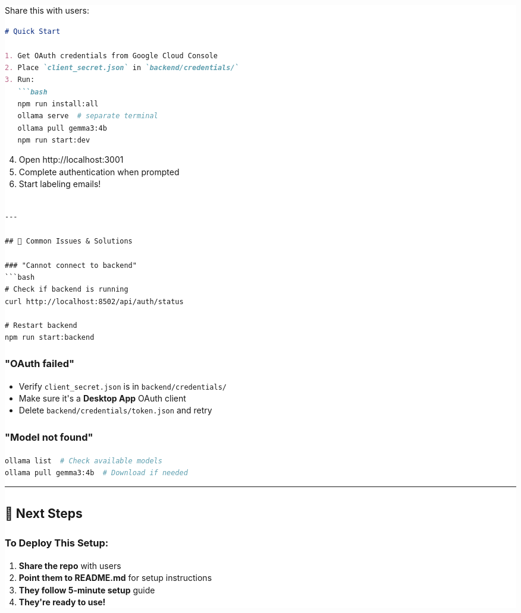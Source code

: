 Share this with users:

```markdown
# Quick Start

1. Get OAuth credentials from Google Cloud Console
2. Place `client_secret.json` in `backend/credentials/`
3. Run:
   ```bash
   npm run install:all
   ollama serve  # separate terminal
   ollama pull gemma3:4b
   npm run start:dev
   ```
4. Open http://localhost:3001
5. Complete authentication when prompted
6. Start labeling emails!
```

---

## 🐛 Common Issues & Solutions

### "Cannot connect to backend"
```bash
# Check if backend is running
curl http://localhost:8502/api/auth/status

# Restart backend
npm run start:backend
```

### "OAuth failed"
- Verify `client_secret.json` is in `backend/credentials/`
- Make sure it's a **Desktop App** OAuth client
- Delete `backend/credentials/token.json` and retry

### "Model not found"
```bash
ollama list  # Check available models
ollama pull gemma3:4b  # Download if needed
```

---

## 📝 Next Steps

### To Deploy This Setup:

1. **Share the repo** with users
2. **Point them to README.md** for setup instructions
3. **They follow 5-minute setup** guide
4. **They're ready to use!**
